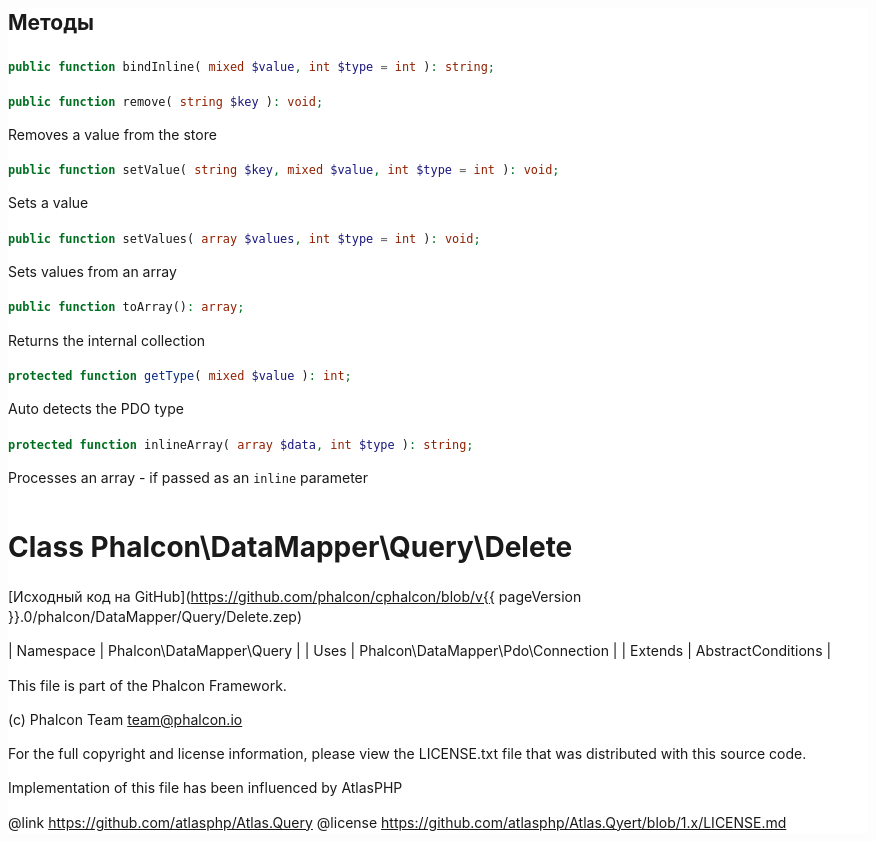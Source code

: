 ## Методы

```php
public function bindInline( mixed $value, int $type = int ): string;
```

```php
public function remove( string $key ): void;
```
Removes a value from the store


```php
public function setValue( string $key, mixed $value, int $type = int ): void;
```
Sets a value


```php
public function setValues( array $values, int $type = int ): void;
```
Sets values from an array


```php
public function toArray(): array;
```
Returns the internal collection


```php
protected function getType( mixed $value ): int;
```
Auto detects the PDO type


```php
protected function inlineArray( array $data, int $type ): string;
```
Processes an array - if passed as an `inline` parameter




<h1 id="datamapper-query-delete">Class Phalcon\DataMapper\Query\Delete</h1>

[Исходный код на GitHub](https://github.com/phalcon/cphalcon/blob/v{{ pageVersion }}.0/phalcon/DataMapper/Query/Delete.zep)

| Namespace  | Phalcon\DataMapper\Query | | Uses       | Phalcon\DataMapper\Pdo\Connection | | Extends    | AbstractConditions |

This file is part of the Phalcon Framework.

(c) Phalcon Team <team@phalcon.io>

For the full copyright and license information, please view the LICENSE.txt file that was distributed with this source code.

Implementation of this file has been influenced by AtlasPHP

@link    https://github.com/atlasphp/Atlas.Query @license https://github.com/atlasphp/Atlas.Qyert/blob/1.x/LICENSE.md
